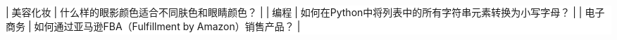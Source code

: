 | 美容化妆                    | 什么样的眼影颜色适合不同肤色和眼睛颜色？                                                                                                                                                                                                                                                                                                                                                                                                                                                                                                                                                                                                                                                                                                                                                                                                                                                                                                                                                                                                                                                                                                                                                                                                                                                                                                                                                                                                                                                                                                                                                                                                                                                                                                                                                                                                                                                              |
| 编程                        | 如何在Python中将列表中的所有字符串元素转换为小写字母？                                                                                                                                                                                                                                                                                                                                                                                                                                                                                                                                                                                                                                                                                                                                                                                                                                                                                                                                                                                                                                                                                                                                                                                                                                                                                                                                                                                                                                                                                                                                                                                                                                                                                                                                                                                                                                        |
| 电子商务                    | 如何通过亚马逊FBA（Fulfillment by Amazon）销售产品？                                                                                                                                                                                                                                                                                                                                                                                                                                                                                                                                                                                                                                                                                                                                                                                                                                                                                                                                                                                                                                                                                                                                                                                                                                                                                                                                                                                                                                                                                                                                                                                                                                                                                                                                                                                                                                                |